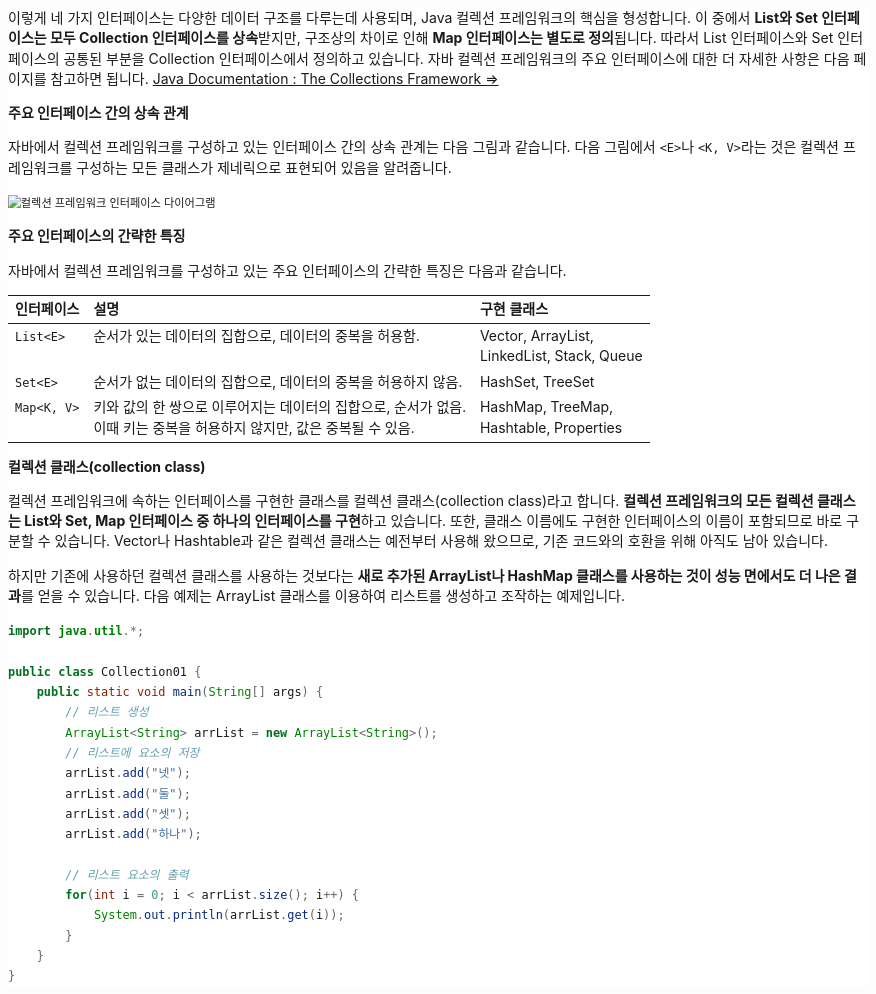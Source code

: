 이렇게 네 가지 인터페이스는 다양한 데이터 구조를 다루는데 사용되며, Java 컬렉션 프레임워크의 핵심을 형성합니다. 이 중에서 **List와 Set 인터페이스는 모두 Collection 인터페이스를 상속**받지만, 구조상의 차이로 인해 **Map 인터페이스는 별도로 정의**됩니다. 따라서 List 인터페이스와 Set 인터페이스의 공통된 부분을 Collection 인터페이스에서 정의하고 있습니다.  자바 컬렉션 프레임워크의 주요 인터페이스에 대한 더 자세한 사항은 다음 페이지를 참고하면 됩니다. [Java Documentation : The Collections Framework =>](https://docs.oracle.com/javase/8/docs/technotes/guides/collections/index.html)



**주요 인터페이스 간의 상속 관계**

자바에서 컬렉션 프레임워크를 구성하고 있는 인터페이스 간의 상속 관계는 다음 그림과 같습니다. 
다음 그림에서 `<E>`나 `<K, V>`라는 것은 컬렉션 프레임워크를 구성하는 모든 클래스가 제네릭으로 표현되어 있음을 알려줍니다.

<img src="https://www.tcpschool.com/lectures/img_java_collection_interface_diagram.png" alt="컬렉션 프레임워크 인터페이스 다이어그램" style="zoom:80%;" />



**주요 인터페이스의 간략한 특징**

자바에서 컬렉션 프레임워크를 구성하고 있는 주요 인터페이스의 간략한 특징은 다음과 같습니다.

| 인터페이스  | 설명                                                         | 구현 클래스                                       |
| :---------- | :----------------------------------------------------------- | :------------------------------------------------ |
| `List<E>`   | 순서가 있는 데이터의 집합으로, 데이터의 중복을 허용함.       | Vector, ArrayList, <br />LinkedList, Stack, Queue |
| `Set<E>`    | 순서가 없는 데이터의 집합으로, 데이터의 중복을 허용하지 않음. | HashSet, TreeSet                                  |
| `Map<K, V>` | 키와 값의 한 쌍으로 이루어지는 데이터의 집합으로, 순서가 없음. <br />이때 키는 중복을 허용하지 않지만, 값은 중복될 수 있음. | HashMap, TreeMap, <br />Hashtable, Properties     |



**컬렉션 클래스(collection class)**

컬렉션 프레임워크에 속하는 인터페이스를 구현한 클래스를 컬렉션 클래스(collection class)라고 합니다. **컬렉션 프레임워크의 모든 컬렉션 클래스는 List와 Set, Map 인터페이스 중 하나의 인터페이스를 구현**하고 있습니다. 또한, 클래스 이름에도 구현한 인터페이스의 이름이 포함되므로 바로 구분할 수 있습니다. Vector나 Hashtable과 같은 컬렉션 클래스는 예전부터 사용해 왔으므로, 기존 코드와의 호환을 위해 아직도 남아 있습니다. 

하지만 기존에 사용하던 컬렉션 클래스를 사용하는 것보다는 **새로 추가된 ArrayList나 HashMap 클래스를 사용하는 것이 성능 면에서도 더 나은 결과**를 얻을 수 있습니다. 다음 예제는 ArrayList 클래스를 이용하여 리스트를 생성하고 조작하는 예제입니다.

```java
import java.util.*;

public class Collection01 {
    public static void main(String[] args) {
        // 리스트 생성
        ArrayList<String> arrList = new ArrayList<String>();
        // 리스트에 요소의 저장
        arrList.add("넷");
        arrList.add("둘");
        arrList.add("셋");
        arrList.add("하나");

        // 리스트 요소의 출력
        for(int i = 0; i < arrList.size(); i++) {
            System.out.println(arrList.get(i));
        }
    }
}
```
